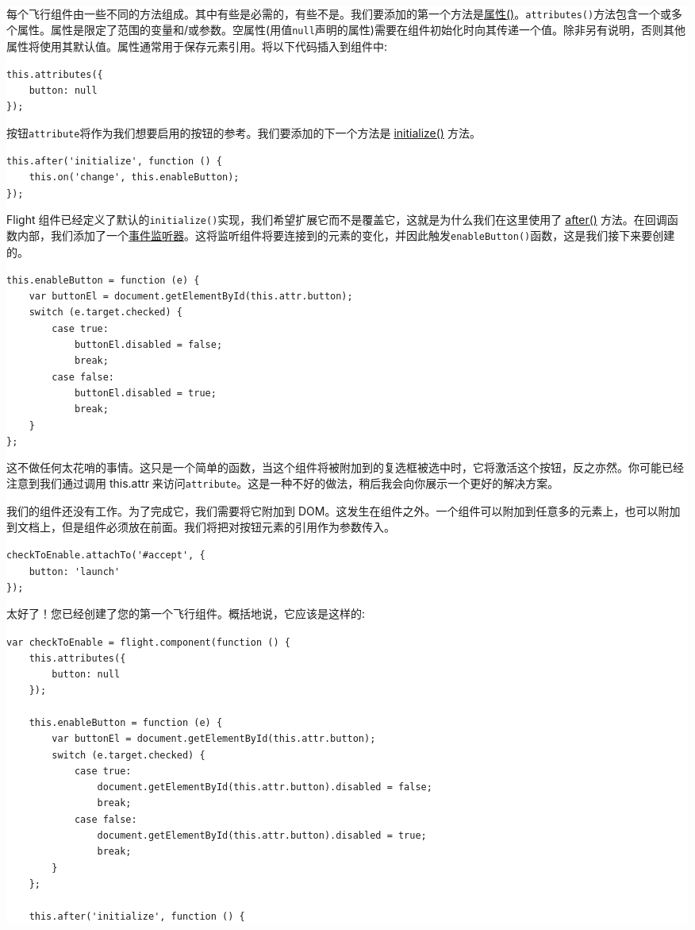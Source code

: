 每个飞行组件由一些不同的方法组成。其中有些是必需的，有些不是。我们要添加的第一个方法是[属性()](https://github.com/flightjs/flight/blob/v1.x/doc/base_api.md#this.attributes)。`attributes()`方法包含一个或多个属性。属性是限定了范围的变量和/或参数。空属性(用值`null`声明的属性)需要在组件初始化时向其传递一个值。除非另有说明，否则其他属性将使用其默认值。属性通常用于保存元素引用。将以下代码插入到组件中:

```
this.attributes({
    button: null 
}); 
```

按钮`attribute`将作为我们想要启用的按钮的参考。我们要添加的下一个方法是 [initialize()](https://github.com/flightjs/flight/blob/v1.x/doc/base_api.md#this.initialize) 方法。

```
this.after('initialize', function () {
    this.on('change', this.enableButton); 
}); 
```

Flight 组件已经定义了默认的`initialize()`实现，我们希望扩展它而不是覆盖它，这就是为什么我们在这里使用了 [after()](https://github.com/flightjs/flight/blob/v1.x/doc/advice_api.md#thisafterexistingfuncname-customfunc) 方法。在回调函数内部，我们添加了一个[事件监听器](https://github.com/flightjs/flight/blob/v1.x/doc/base_api.md#this.on)。这将监听组件将要连接到的元素的变化，并因此触发`enableButton()`函数，这是我们接下来要创建的。

```
this.enableButton = function (e) {
    var buttonEl = document.getElementById(this.attr.button);
    switch (e.target.checked) {
        case true:
            buttonEl.disabled = false;
            break;
        case false: 
            buttonEl.disabled = true;
            break;
    }
}; 
```

这不做任何太花哨的事情。这只是一个简单的函数，当这个组件将被附加到的复选框被选中时，它将激活这个按钮，反之亦然。你可能已经注意到我们通过调用 this.attr 来访问`attribute`。这是一种不好的做法，稍后我会向你展示一个更好的解决方案。

我们的组件还没有工作。为了完成它，我们需要将它附加到 DOM。这发生在组件之外。一个组件可以附加到任意多的元素上，也可以附加到文档上，但是组件必须放在前面。我们将把对按钮元素的引用作为参数传入。

```
checkToEnable.attachTo('#accept', {
    button: 'launch'
}); 
```

太好了！您已经创建了您的第一个飞行组件。概括地说，它应该是这样的:

```
var checkToEnable = flight.component(function () {
    this.attributes({
        button: null 
    });

    this.enableButton = function (e) {
        var buttonEl = document.getElementById(this.attr.button);
        switch (e.target.checked) {
            case true:
                document.getElementById(this.attr.button).disabled = false;
                break;
            case false: 
                document.getElementById(this.attr.button).disabled = true;
                break;
        }
    };

    this.after('initialize', function () {
```